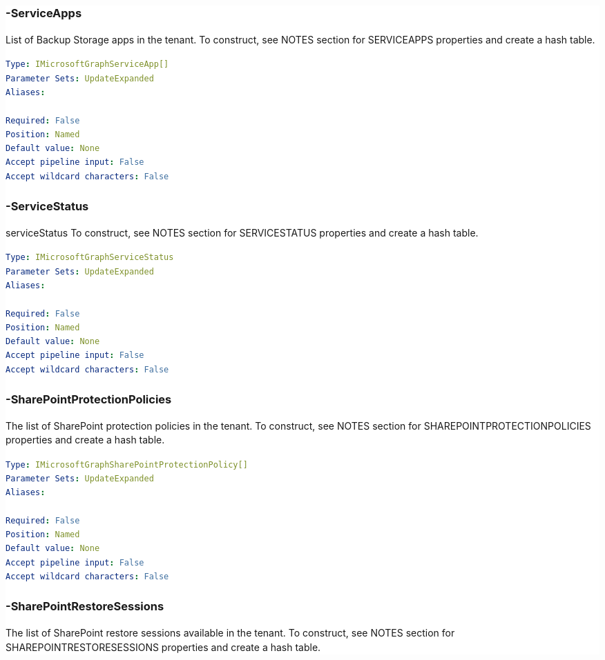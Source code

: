 ### -ServiceApps
List of Backup Storage apps in the tenant.
To construct, see NOTES section for SERVICEAPPS properties and create a hash table.

```yaml
Type: IMicrosoftGraphServiceApp[]
Parameter Sets: UpdateExpanded
Aliases:

Required: False
Position: Named
Default value: None
Accept pipeline input: False
Accept wildcard characters: False
```

### -ServiceStatus
serviceStatus
To construct, see NOTES section for SERVICESTATUS properties and create a hash table.

```yaml
Type: IMicrosoftGraphServiceStatus
Parameter Sets: UpdateExpanded
Aliases:

Required: False
Position: Named
Default value: None
Accept pipeline input: False
Accept wildcard characters: False
```

### -SharePointProtectionPolicies
The list of SharePoint protection policies in the tenant.
To construct, see NOTES section for SHAREPOINTPROTECTIONPOLICIES properties and create a hash table.

```yaml
Type: IMicrosoftGraphSharePointProtectionPolicy[]
Parameter Sets: UpdateExpanded
Aliases:

Required: False
Position: Named
Default value: None
Accept pipeline input: False
Accept wildcard characters: False
```

### -SharePointRestoreSessions
The list of SharePoint restore sessions available in the tenant.
To construct, see NOTES section for SHAREPOINTRESTORESESSIONS properties and create a hash table.
